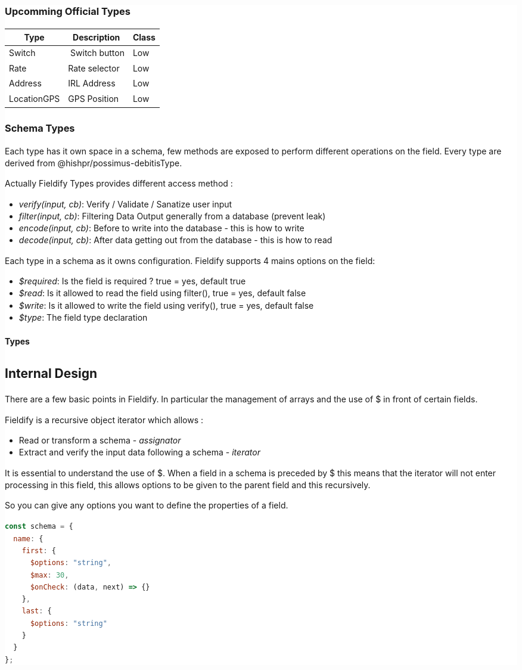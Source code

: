 ### Upcomming Official Types

| Type | Description | Class
|-|-|-
| Switch | Switch button | Low
| Rate | Rate selector | Low
| Address | IRL Address | Low
| LocationGPS | GPS Position | Low

### Schema Types

Each type has it own space in a schema, few methods are exposed to perform different operations on the field. Every type are derived from @hishpr/possimus-debitisType.

Actually Fieldify Types provides different access method :
-   _verify(input, cb)_: Verify / Validate / Sanatize user input 
-   _filter(input, cb)_: Filtering Data Output generally from a database (prevent leak)
-   _encode(input, cb)_: Before to write into the database - this is how to write
-   _decode(input, cb)_: After data getting out from the database - this is how to read

Each type in a schema as it owns configuration. Fieldify supports 4 mains options on the field:

-   _$required_: Is the field is required ? true = yes, default true
-   _$read_: Is it allowed to read the field using filter(), true = yes, default false
-   _$write_: Is it allowed to write the field using verify(), true = yes, default false
-   _$type_: The field type declaration

#### Types

## Internal Design

There are a few basic points in Fieldify. In particular the management of arrays and the use of \$ in front of certain fields.

Fieldify is a recursive object iterator which allows :

-   Read or transform a schema - _assignator_
-   Extract and verify the input data following a schema - _iterator_

It is essential to understand the use of $. When a field in a schema is preceded by \$ this means that the iterator will not enter processing in this field, this allows options to be given to the parent field and this recursively.

So you can give any options you want to define the properties of a field.

```js
const schema = {
  name: {
    first: {
      $options: "string",
      $max: 30,
      $onCheck: (data, next) => {}
    },
    last: {
      $options: "string"
    }
  }
};
```
